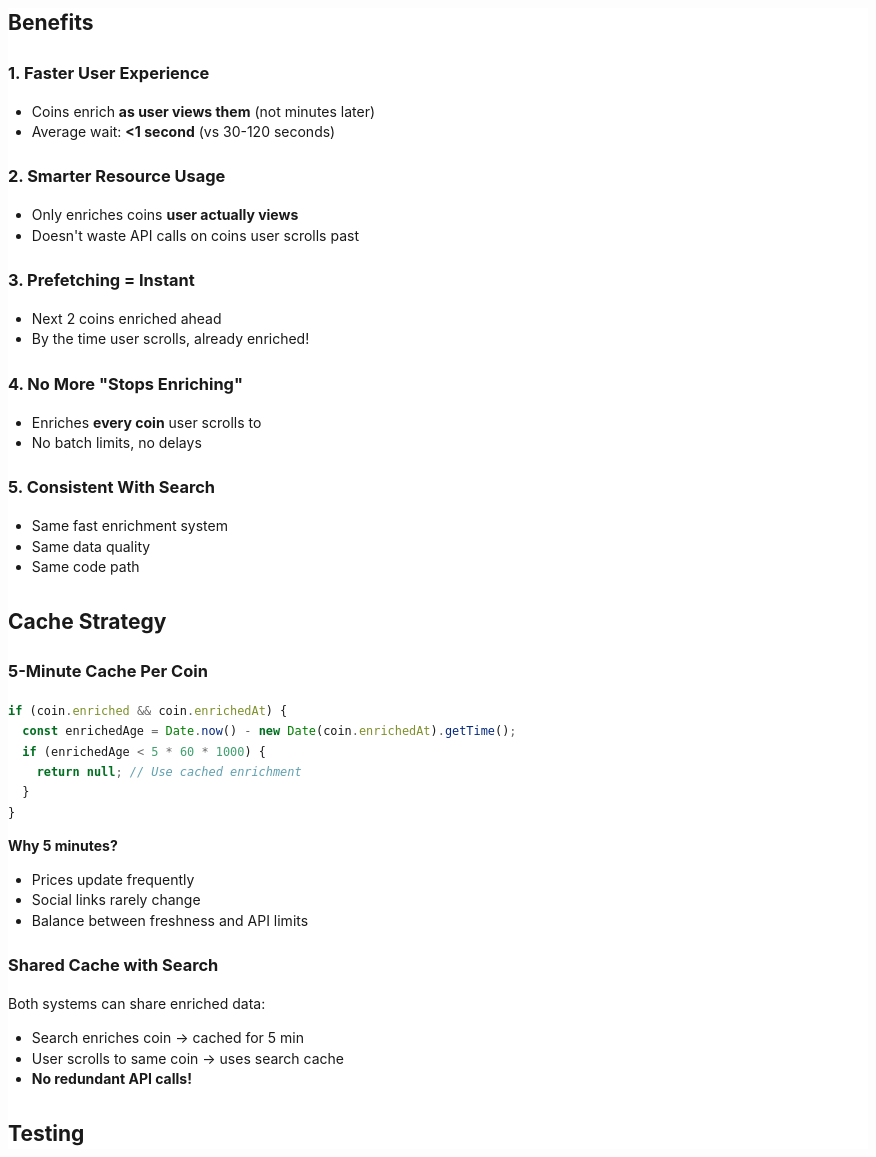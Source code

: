 ## Benefits

### 1. **Faster User Experience**
- Coins enrich **as user views them** (not minutes later)
- Average wait: **<1 second** (vs 30-120 seconds)

### 2. **Smarter Resource Usage**
- Only enriches coins **user actually views**
- Doesn't waste API calls on coins user scrolls past

### 3. **Prefetching = Instant**
- Next 2 coins enriched ahead
- By the time user scrolls, already enriched!

### 4. **No More "Stops Enriching"**
- Enriches **every coin** user scrolls to
- No batch limits, no delays

### 5. **Consistent With Search**
- Same fast enrichment system
- Same data quality
- Same code path

## Cache Strategy

### 5-Minute Cache Per Coin
```javascript
if (coin.enriched && coin.enrichedAt) {
  const enrichedAge = Date.now() - new Date(coin.enrichedAt).getTime();
  if (enrichedAge < 5 * 60 * 1000) {
    return null; // Use cached enrichment
  }
}
```

**Why 5 minutes?**
- Prices update frequently
- Social links rarely change
- Balance between freshness and API limits

### Shared Cache with Search
Both systems can share enriched data:
- Search enriches coin → cached for 5 min
- User scrolls to same coin → uses search cache
- **No redundant API calls!**

## Testing
